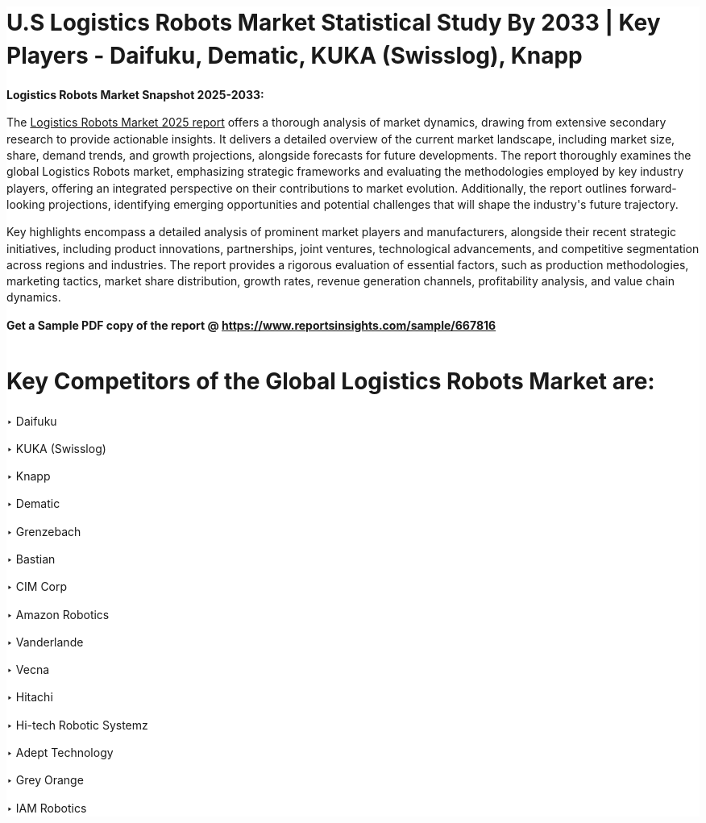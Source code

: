 # U.S Logistics Robots Market Statistical Study By 2033 | Key Players - Daifuku, Dematic, KUKA (Swisslog), Knapp

<strong>Logistics Robots Market Snapshot 2025-2033:</strong>

 The <a href=https://www.reportsinsights.com/sample/667816>Logistics Robots Market 2025 report</a> offers a thorough analysis of market dynamics, drawing from extensive secondary research to provide actionable insights. It delivers a detailed overview of the current market landscape, including market size, share, demand trends, and growth projections, alongside forecasts for future developments. The report thoroughly examines the global Logistics Robots market, emphasizing strategic frameworks and evaluating the methodologies employed by key industry players, offering an integrated perspective on their contributions to market evolution. Additionally, the report outlines forward-looking projections, identifying emerging opportunities and potential challenges that will shape the industry's future trajectory.

Key highlights encompass a detailed analysis of prominent market players and manufacturers, alongside their recent strategic initiatives, including product innovations, partnerships, joint ventures, technological advancements, and competitive segmentation across regions and industries. The report provides a rigorous evaluation of essential factors, such as production methodologies, marketing tactics, market share distribution, growth rates, revenue generation channels, profitability analysis, and value chain dynamics.

<strong>Get a Sample PDF copy of the report @ <a href=https://www.reportsinsights.com/sample/667816>https://www.reportsinsights.com/sample/667816</a></strong>

# <strong>Key Competitors of the Global Logistics Robots Market are:</strong>

‣ Daifuku

‣ KUKA (Swisslog)

‣ Knapp

‣ Dematic

‣ Grenzebach

‣ Bastian

‣ CIM Corp

‣ Amazon Robotics

‣ Vanderlande

‣ Vecna

‣ Hitachi

‣ Hi-tech Robotic Systemz

‣ Adept Technology

‣ Grey Orange

‣ IAM Robotics
